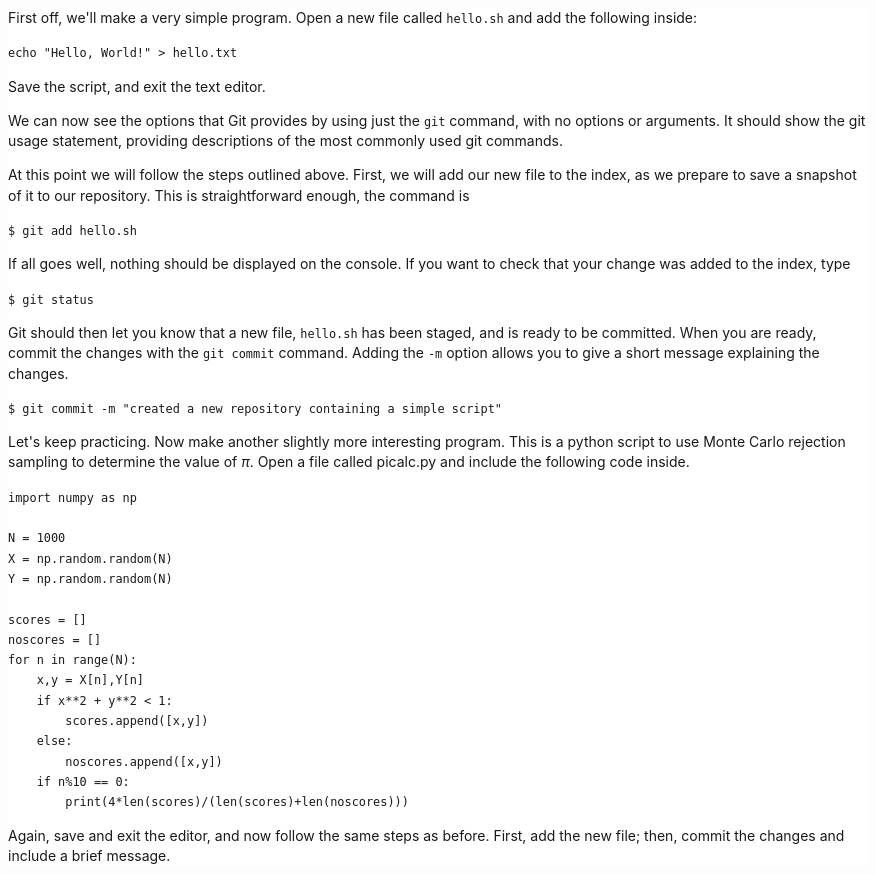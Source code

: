 First off, we'll make a very simple program. Open a new file called `hello.sh` and add the following inside:

```
echo "Hello, World!" > hello.txt
``` 
Save the script, and exit the text editor.

We can now see the options that Git provides by using just the `git` command, with no options or arguments. It should show the git usage statement, providing descriptions of the most commonly used git commands.

At this point we will follow the steps outlined above. First, we will add our new file to the index, as we prepare to save a snapshot of it to our repository. This is straightforward enough, the command is 

```
$ git add hello.sh
```
If all goes well, nothing should be displayed on the console. If you want to check that your change was added to the index, type

```
$ git status
```

Git should then let you know that a new file, `hello.sh` has been staged, and is ready to be committed. When you are ready, commit the changes with the `git commit` command. Adding the `-m` option allows you to give a short message explaining the changes.

```
$ git commit -m "created a new repository containing a simple script"
```

Let's keep practicing. Now make another slightly more interesting program. This is a python script to use Monte Carlo rejection sampling to determine the value of $\pi$. Open a file called picalc.py and include the following code inside. 

```
import numpy as np

N = 1000
X = np.random.random(N)
Y = np.random.random(N)

scores = []
noscores = []
for n in range(N):
	x,y = X[n],Y[n]
	if x**2 + y**2 < 1:
		scores.append([x,y])
	else:
		noscores.append([x,y])
	if n%10 == 0:
		print(4*len(scores)/(len(scores)+len(noscores)))
```

Again, save and exit the editor, and now follow the same steps as before. First, add the new file; then, commit the changes and include a brief message.
